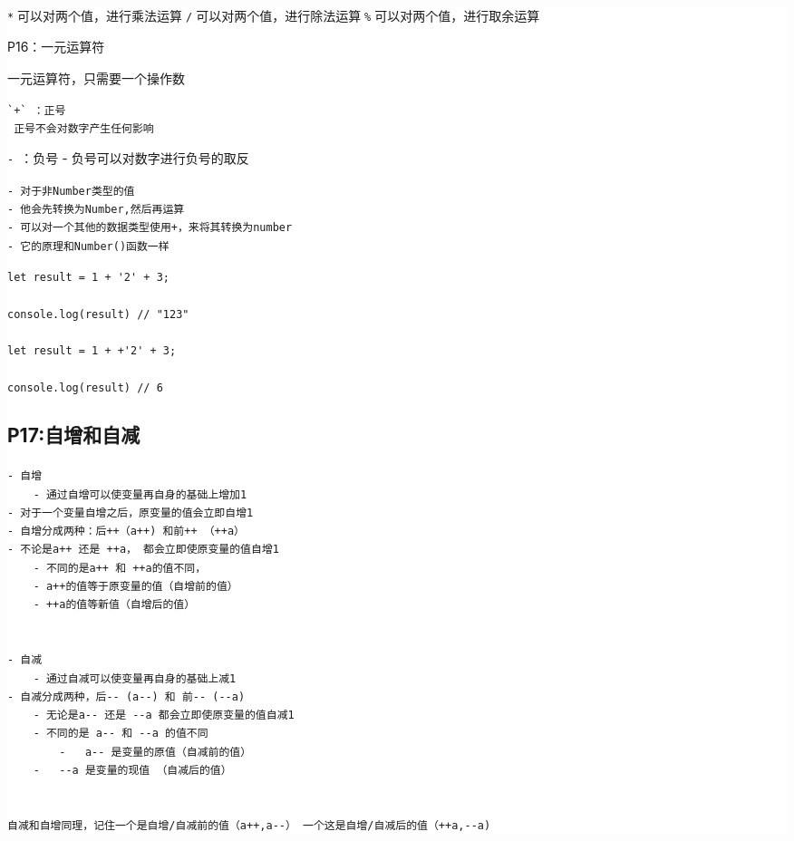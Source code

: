 `*`
  	可以对两个值，进行乘法运算
`/`
    可以对两个值，进行除法运算
`%`
  	可以对两个值，进行取余运算





P16：一元运算符

一元运算符，只需要一个操作数

	`+` ：正号
     正号不会对数字产生任何影响
     
  `- `：负号
  	- 负号可以对数字进行负号的取反

	- 对于非Number类型的值
    - 他会先转换为Number,然后再运算
    - 可以对一个其他的数据类型使用+，来将其转换为number
    - 它的原理和Number()函数一样
```
let result = 1 + '2' + 3;

console.log(result) // "123"

let result = 1 + +'2' + 3;

console.log(result) // 6
```

## P17:自增和自减

    - 自增
        - 通过自增可以使变量再自身的基础上增加1
    - 对于一个变量自增之后，原变量的值会立即自增1
    - 自增分成两种：后++（a++) 和前++ （++a）
    - 不论是a++ 还是 ++a， 都会立即使原变量的值自增1
        - 不同的是a++ 和 ++a的值不同，
        - a++的值等于原变量的值（自增前的值）
        - ++a的值等新值（自增后的值）


    - 自减
        - 通过自减可以使变量再自身的基础上减1
    - 自减分成两种，后-- (a--) 和 前-- (--a)
        - 无论是a-- 还是 --a 都会立即使原变量的值自减1
        - 不同的是 a-- 和 --a 的值不同
            -	a-- 是变量的原值（自减前的值）
        -	--a 是变量的现值 （自减后的值） 
	

    自减和自增同理，记住一个是自增/自减前的值（a++,a--） 一个这是自增/自减后的值（++a,--a)
